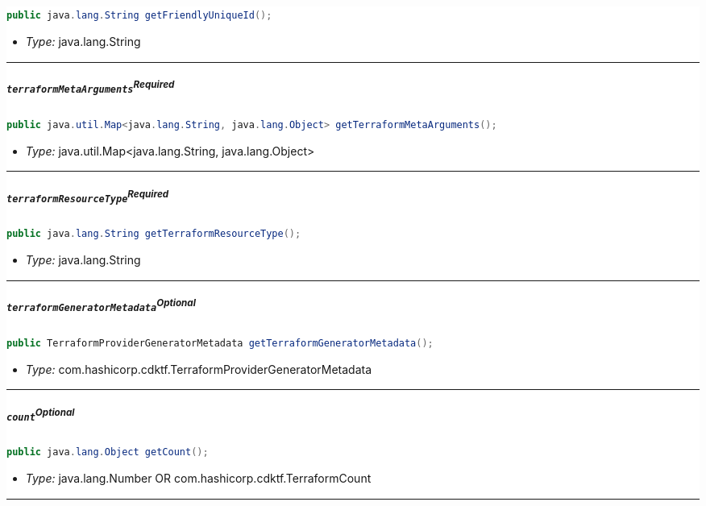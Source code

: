 ```java
public java.lang.String getFriendlyUniqueId();
```

- *Type:* java.lang.String

---

##### `terraformMetaArguments`<sup>Required</sup> <a name="terraformMetaArguments" id="rhizo-co-terraform-provider-oci.dataOciDisasterRecoveryDrPlan.DataOciDisasterRecoveryDrPlan.property.terraformMetaArguments"></a>

```java
public java.util.Map<java.lang.String, java.lang.Object> getTerraformMetaArguments();
```

- *Type:* java.util.Map<java.lang.String, java.lang.Object>

---

##### `terraformResourceType`<sup>Required</sup> <a name="terraformResourceType" id="rhizo-co-terraform-provider-oci.dataOciDisasterRecoveryDrPlan.DataOciDisasterRecoveryDrPlan.property.terraformResourceType"></a>

```java
public java.lang.String getTerraformResourceType();
```

- *Type:* java.lang.String

---

##### `terraformGeneratorMetadata`<sup>Optional</sup> <a name="terraformGeneratorMetadata" id="rhizo-co-terraform-provider-oci.dataOciDisasterRecoveryDrPlan.DataOciDisasterRecoveryDrPlan.property.terraformGeneratorMetadata"></a>

```java
public TerraformProviderGeneratorMetadata getTerraformGeneratorMetadata();
```

- *Type:* com.hashicorp.cdktf.TerraformProviderGeneratorMetadata

---

##### `count`<sup>Optional</sup> <a name="count" id="rhizo-co-terraform-provider-oci.dataOciDisasterRecoveryDrPlan.DataOciDisasterRecoveryDrPlan.property.count"></a>

```java
public java.lang.Object getCount();
```

- *Type:* java.lang.Number OR com.hashicorp.cdktf.TerraformCount

---
